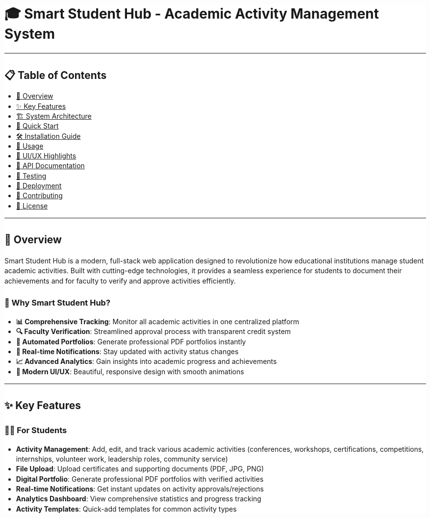 # 🎓 Smart Student Hub - Academic Activity Management System

***

## 📋 Table of Contents

- [🎯 Overview](#overview)
- [✨ Key Features](#key-features)
- [🏗️ System Architecture](#system-architecture)
- [🚀 Quick Start](#quick-start)
- [🛠️ Installation Guide](#installation-guide)
- [📱 Usage](#usage)
- [🎨 UI/UX Highlights](#uiux-highlights)
- [🔧 API Documentation](#api-documentation)
- [🧪 Testing](#testing)
- [🚀 Deployment](#deployment)
- [🤝 Contributing](#contributing)
- [📄 License](#license)

---

## 🎯 Overview

Smart Student Hub is a modern, full-stack web application designed to revolutionize how educational institutions manage student academic activities. Built with cutting-edge technologies, it provides a seamless experience for students to document their achievements and for faculty to verify and approve activities efficiently.

### 🌟 Why Smart Student Hub?

- **📊 Comprehensive Tracking**: Monitor all academic activities in one centralized platform
- **🔍 Faculty Verification**: Streamlined approval process with transparent credit system
- **📄 Automated Portfolios**: Generate professional PDF portfolios instantly
- **🔔 Real-time Notifications**: Stay updated with activity status changes
- **📈 Advanced Analytics**: Gain insights into academic progress and achievements
- **🎨 Modern UI/UX**: Beautiful, responsive design with smooth animations

***

## ✨ Key Features

### 👨‍🎓 For Students
- **Activity Management**: Add, edit, and track various academic activities (conferences, workshops, certifications, competitions, internships, volunteer work, leadership roles, community service)
- **File Upload**: Upload certificates and supporting documents (PDF, JPG, PNG)
- **Digital Portfolio**: Generate professional PDF portfolios with verified activities
- **Real-time Notifications**: Get instant updates on activity approvals/rejections
- **Analytics Dashboard**: View comprehensive statistics and progress tracking
- **Activity Templates**: Quick-add templates for common activity types

